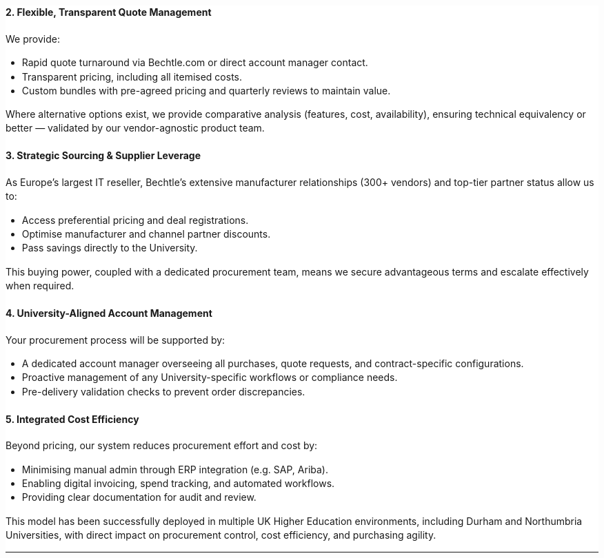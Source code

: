 #### 2. **Flexible, Transparent Quote Management**
We provide:
- Rapid quote turnaround via Bechtle.com or direct account manager contact.
- Transparent pricing, including all itemised costs.
- Custom bundles with pre-agreed pricing and quarterly reviews to maintain value.

Where alternative options exist, we provide comparative analysis (features, cost, availability), ensuring technical equivalency or better — validated by our vendor-agnostic product team.

#### 3. **Strategic Sourcing & Supplier Leverage**
As Europe’s largest IT reseller, Bechtle’s extensive manufacturer relationships (300+ vendors) and top-tier partner status allow us to:
- Access preferential pricing and deal registrations.
- Optimise manufacturer and channel partner discounts.
- Pass savings directly to the University.

This buying power, coupled with a dedicated procurement team, means we secure advantageous terms and escalate effectively when required.

#### 4. **University-Aligned Account Management**
Your procurement process will be supported by:
- A dedicated account manager overseeing all purchases, quote requests, and contract-specific configurations.
- Proactive management of any University-specific workflows or compliance needs.
- Pre-delivery validation checks to prevent order discrepancies.

#### 5. **Integrated Cost Efficiency**
Beyond pricing, our system reduces procurement effort and cost by:
- Minimising manual admin through ERP integration (e.g. SAP, Ariba).
- Enabling digital invoicing, spend tracking, and automated workflows.
- Providing clear documentation for audit and review.

This model has been successfully deployed in multiple UK Higher Education environments, including Durham and Northumbria Universities, with direct impact on procurement control, cost efficiency, and purchasing agility.

---

